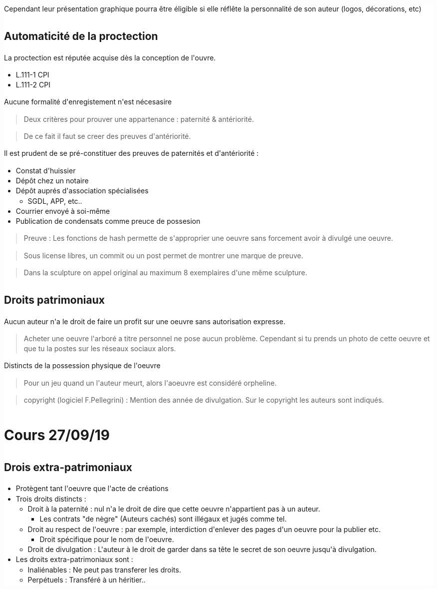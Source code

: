 Cependant leur présentation graphique pourra être éligible si elle réflête la personnalité de son auteur (logos, décorations, etc)

## Automaticité de la proctection
La proctection est réputée acquise dès la conception de l'ouvre.

- L.111-1 CPI
- L.111-2 CPI

Aucune formalité d'enregistement n'est nécesasire </p>

> Deux critères pour prouver une appartenance : paternité & antériorité.

> De ce fait il faut se creer des preuves d'antériorité.

Il est prudent de se pré-constituer des preuves de paternités et d'antériorité :

- Constat d'huissier
- Dépôt chez un notaire
- Dépôt auprés d'association spécialisées
	- SGDL, APP, etc..
- Courrier envoyé à soi-même
- Publication de condensats comme preuce de possesion

> Preuve : Les fonctions de hash permette de s'approprier une oeuvre sans forcement avoir à divulgé une oeuvre.

> Sous license libres, un commit ou un post permet de montrer une marque de preuve.

> Dans la sculpture on appel original au maximum 8 exemplaires d'une même sculpture.

## Droits patrimoniaux
Aucun auteur n'a le droit de faire un profit sur une oeuvre sans autorisation expresse.

> Acheter une oeuvre l'arboré a titre personnel ne pose aucun problème. Cependant si tu prends un photo de cette oeuvre et que tu la postes sur les réseaux sociaux alors.

Distincts de la possession physique de l'oeuvre

> Pour un jeu quand un l'auteur meurt, alors l'aoeuvre est considéré orpheline.

> copyright (logiciel F.Pellegrini) : Mention des année de divulgation. Sur le copyright les auteurs sont indiqués.

# Cours 27/09/19
## Drois extra-patrimoniaux

+ Protègent tant l'oeuvre que l'acte de créations
+ Trois droits distincts :
  + Droit à la paternité : nul n'a le droit de dire que cette oeuvre n'appartient pas à un auteur.
    + Les contrats "de nègre" (Auteurs cachés) sont illégaux et jugés comme tel.
  + Droit au respect de l'oeuvre : par exemple, interdiction d'enlever des pages d'un oeuvre pour la publier etc.
    + Droit spécifique pour le nom de l'oeuvre.
  + Droit de divulgation : L'auteur à le droit de garder dans sa tête le secret de son oeuvre jusqu'à divulgation.
+ Les droits extra-patrimoniaux sont :
  + Inaliénables : Ne peut pas transferer les droits.
  + Perpétuels : Transféré à un héritier..
